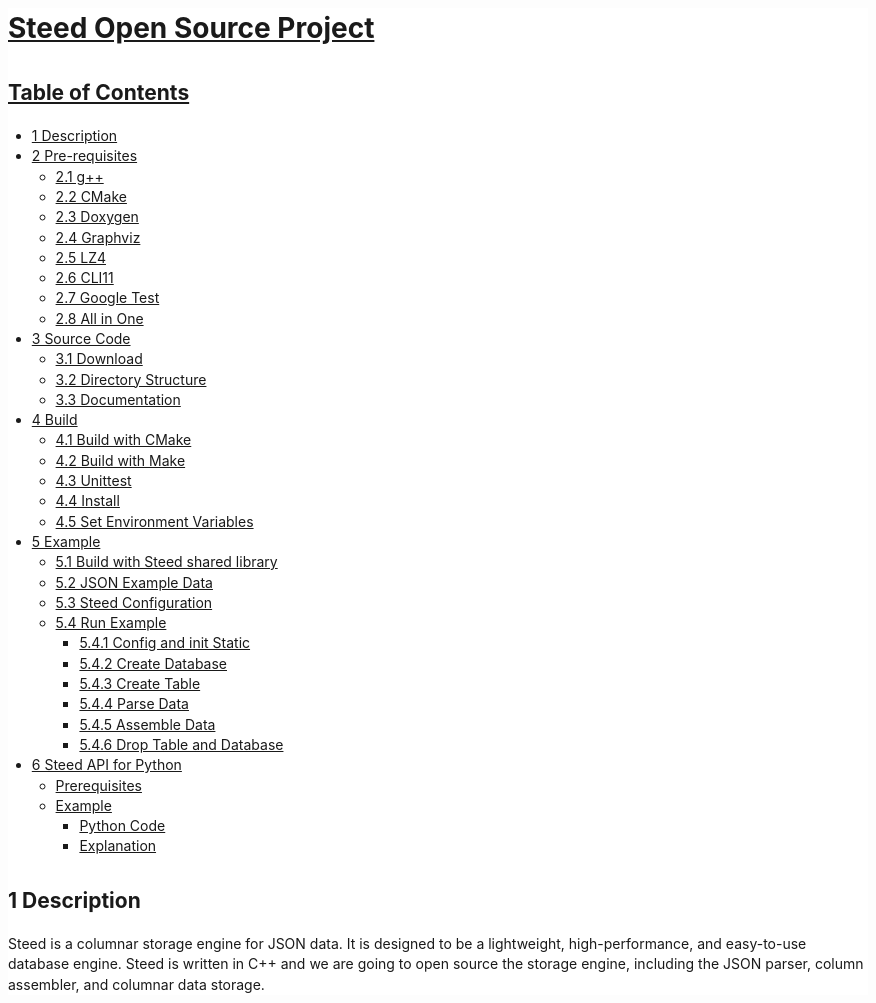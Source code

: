 # [Steed Open Source Project](https://github.com/steed-ict/steed) 


## [Table of Contents](#table-of-contents) 
- [1 Description](#1-description)
- [2 Pre-requisites](#2-pre-requisites)
  - [2.1 g++](#21-g)
  - [2.2 CMake](#22-cmake)
  - [2.3 Doxygen](#23-doxygen)
  - [2.4 Graphviz](#24-graphviz)
  - [2.5 LZ4](#25-lz4)
  - [2.6 CLI11](#26-cli11)
  - [2.7 Google Test](#27-google-test)
  - [2.8 All in One](#28-all-in-one)
- [3 Source Code](#3-source-code)
  - [3.1 Download](#31-download)
  - [3.2 Directory Structure](#32-directory-structure)
  - [3.3 Documentation](#33-documentation)
- [4 Build](#4-build)
  - [4.1 Build with CMake](#41-build-with-cmake)
  - [4.2 Build with Make](#42-build-with-make)
  - [4.3 Unittest](#43-unittest)
  - [4.4 Install](#44-install)
  - [4.5 Set Environment Variables](#45-set-environment-variables)
- [5 Example](#5-example)
  - [5.1 Build with Steed shared library](#51-build-with-steed-shared-library)
  - [5.2 JSON Example Data](#52-json-example-data)
  - [5.3 Steed Configuration](#53-steed-configuration)
  - [5.4 Run Example](#54-run-example)
    - [5.4.1 Config and init Static](#541-config-and-init-static)
    - [5.4.2 Create Database](#542-create-database)
    - [5.4.3 Create Table](#543-create-table)
    - [5.4.4 Parse Data](#544-parse-data)
    - [5.4.5 Assemble Data](#545-assemble-data)
    - [5.4.6 Drop Table and Database](#546-drop-table-and-database)
- [6 Steed API for Python](#6-steed-api-for-python)
  - [Prerequisites](#prerequisites)
  - [Example](#example)
    - [Python Code](#python-code)
    - [Explanation](#explanation)



## 1 Description
Steed is a columnar storage engine for JSON data. It is designed to be a lightweight, high-performance, and easy-to-use database engine. Steed is written in C++ and we are going to open source the storage engine, including the JSON parser, column assembler, and columnar data storage.

